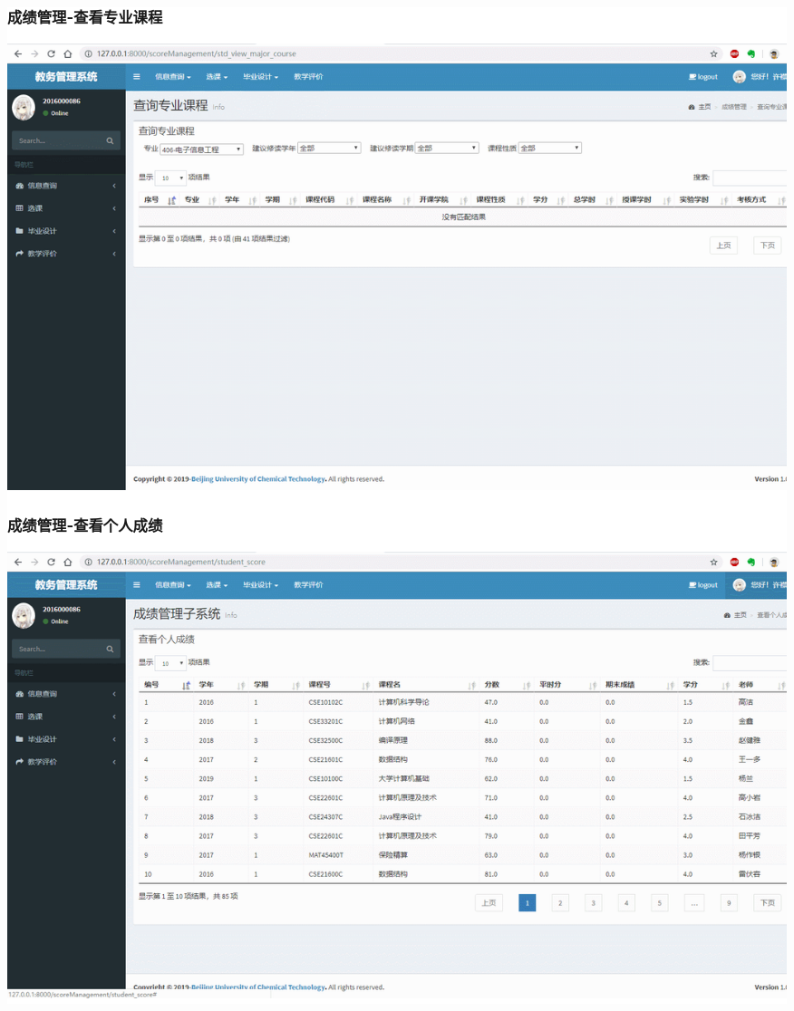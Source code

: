 ### 成绩管理-查看专业课程

![view_major_course](EMS/static/img/readme2/view_major_course.gif)

### 成绩管理-查看个人成绩

![view_person_score](EMS/static/img/readme2/view_person_score.gif)
